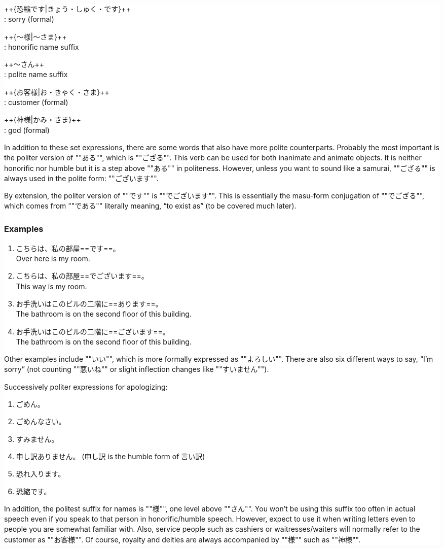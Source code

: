 ++{恐縮です|きょう・しゅく・です}++  
: sorry (formal)

++{～様|～さま}++  
: honorific name suffix

++～さん++  
: polite name suffix

++{お客様|お・きゃく・さま}++  
: customer (formal)

++{神様|かみ・さま}++  
: god (formal)

In addition to these set expressions, there are some words that also have more polite counterparts. Probably the most important is the politer version of ""ある"", which is ""ござる"". This verb can be used for both inanimate and animate objects. It is neither honorific nor humble but it is a step above ""ある"" in politeness. However, unless you want to sound like a samurai, ""ござる"" is always used in the polite form: ""ございます"".

By extension, the politer version of ""です"" is ""でございます"". This is essentially the masu-form conjugation of ""でござる"", which comes from ""である"" literally meaning, “to exist as” (to be covered much later).

### Examples

1. こちらは、私の部屋==です==。  
   Over here is my room.

1. こちらは、私の部屋==でございます==。  
   This way is my room.

1. お手洗いはこのビルの二階に==あります==。  
   The bathroom is on the second floor of this building.

1. お手洗いはこのビルの二階に==ございます==。  
   The bathroom is on the second floor of this building.

Other examples include ""いい"", which is more formally expressed as ""よろしい"". There are also six different ways to say, “I’m sorry” (not counting ""悪いね"" or slight inflection changes like ""すいません"").

Successively politer expressions for apologizing:

1. ごめん。

1. ごめんなさい。

1. すみません。

1. 申し訳ありません。 (申し訳 is the humble form of 言い訳)

1. 恐れ入ります。

1. 恐縮です。

In addition, the politest suffix for names is ""様"", one level above ""さん"". You won’t be using this suffix too often in actual speech even if you speak to that person in honorific/humble speech. However, expect to use it when writing letters even to people you are somewhat familiar with. Also, service people such as cashiers or waitresses/waiters will normally refer to the customer as ""お客様"". Of course, royalty and deities are always accompanied by ""様"" such as ""神様"".
